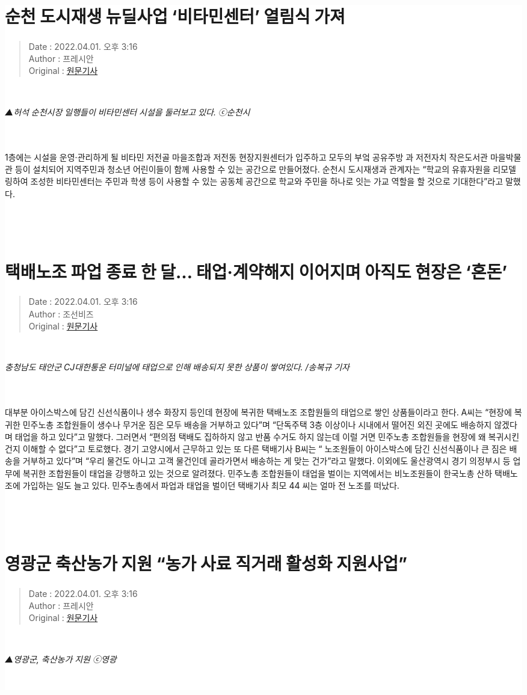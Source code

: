   
# 순천 도시재생 뉴딜사업 ‘비타민센터’ 열림식 가져  
  
> Date : 2022.04.01. 오후 3:16  
> Author : 프레시안  
> Original : [원문기사](https://news.naver.com/main/read.naver?mode=LSD&mid=sec&sid1=102&oid=002&aid=0002237266)  
<br/>  
  
<img alt="" src="https://imgnews.pstatic.net/image/002/2022/04/01/0002237266_001_20220401151602636.jpg?type=w647"><em class="img_desc">▲허석 순천시장 일행들이 비타민센터 시설을 둘러보고 있다. ⓒ순천시</em></img>  
<br/><br/>  
  
1층에는 시설을 운영·관리하게 될 비타민 저전골 마을조합과 저전동 현장지원센터가 입주하고 모두의 부엌 공유주방 과 저전자치 작은도서관 마을박물관 등이 설치되어 지역주민과 청소년 어린이들이 함께 사용할 수 있는 공간으로 만들어졌다.
순천시 도시재생과 관계자는 “학교의 유휴자원을 리모델링하여 조성한 비타민센터는 주민과 학생 등이 사용할 수 있는 공동체 공간으로 학교와 주민을 하나로 잇는 가교 역할을 할 것으로 기대한다”라고 말했다.  
<br/><br/><br/>  

  
# 택배노조 파업 종료 한 달… 태업·계약해지 이어지며 아직도 현장은 ‘혼돈’  
  
> Date : 2022.04.01. 오후 3:16  
> Author : 조선비즈  
> Original : [원문기사](https://news.naver.com/main/read.naver?mode=LSD&mid=sec&sid1=102&oid=366&aid=0000803736)  
<br/>  
  
<img alt="" src="https://imgnews.pstatic.net/image/366/2022/04/01/0000803736_001_20220401151602936.jpg?type=w647"><em class="img_desc">충청남도 태안군 CJ대한통운 터미널에 태업으로 인해 배송되지 못한 상품이 쌓여있다. /송복규 기자</em></img>  
<br/><br/>  
  
대부분 아이스박스에 담긴 신선식품이나 생수 화장지 등인데 현장에 복귀한 택배노조 조합원들의 태업으로 쌓인 상품들이라고 한다.
A씨는 “현장에 복귀한 민주노총 조합원들이 생수나 무거운 짐은 모두 배송을 거부하고 있다”며 “단독주택 3층 이상이나 시내에서 떨어진 외진 곳에도 배송하지 않겠다며 태업을 하고 있다”고 말했다.
그러면서 “편의점 택배도 집하하지 않고 반품 수거도 하지 않는데 이럴 거면 민주노총 조합원들을 현장에 왜 복귀시킨 건지 이해할 수 없다”고 토로했다.
경기 고양시에서 근무하고 있는 또 다른 택배기사 B씨는 “ 노조원들이 아이스박스에 담긴 신선식품이나 큰 짐은 배송을 거부하고 있다”며 “우리 물건도 아니고 고객 물건인데 골라가면서 배송하는 게 맞는 건가”라고 말했다.
이외에도 울산광역시 경기 의정부시 등 업무에 복귀한 조합원들이 태업을 강행하고 있는 것으로 알려졌다.
민주노총 조합원들이 태업을 벌이는 지역에서는 비노조원들이 한국노총 산하 택배노조에 가입하는 일도 늘고 있다.
민주노총에서 파업과 태업을 벌이던 택배기사 최모 44 씨는 얼마 전 노조를 떠났다.  
<br/><br/><br/>  

  
# 영광군 축산농가 지원 “농가 사료 직거래 활성화 지원사업”  
  
> Date : 2022.04.01. 오후 3:16  
> Author : 프레시안  
> Original : [원문기사](https://news.naver.com/main/read.naver?mode=LSD&mid=sec&sid1=102&oid=002&aid=0002237265)  
<br/>  
  
<img alt="" src="https://imgnews.pstatic.net/image/002/2022/04/01/0002237265_001_20220401151601001.png?type=w647"><em class="img_desc">▲영광군, 축산농가 지원 ⓒ영광</em></img>  
<br/><br/>  
  